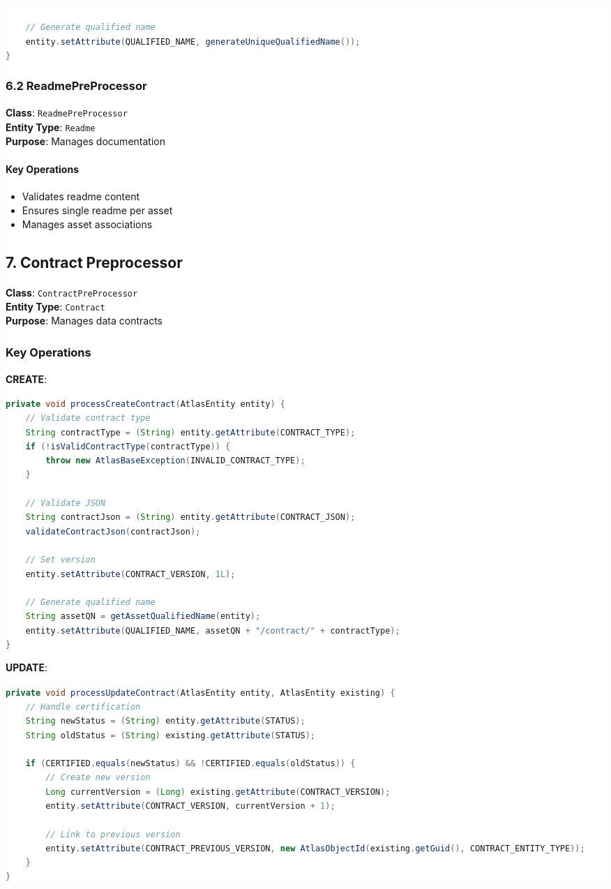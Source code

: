 ```java
    
    // Generate qualified name
    entity.setAttribute(QUALIFIED_NAME, generateUniqueQualifiedName());
}
```

### 6.2 ReadmePreProcessor

**Class**: `ReadmePreProcessor`  
**Entity Type**: `Readme`  
**Purpose**: Manages documentation

#### Key Operations
- Validates readme content
- Ensures single readme per asset
- Manages asset associations

## 7. Contract Preprocessor

**Class**: `ContractPreProcessor`  
**Entity Type**: `Contract`  
**Purpose**: Manages data contracts

### Key Operations

**CREATE**:
```java
private void processCreateContract(AtlasEntity entity) {
    // Validate contract type
    String contractType = (String) entity.getAttribute(CONTRACT_TYPE);
    if (!isValidContractType(contractType)) {
        throw new AtlasBaseException(INVALID_CONTRACT_TYPE);
    }
    
    // Validate JSON
    String contractJson = (String) entity.getAttribute(CONTRACT_JSON);
    validateContractJson(contractJson);
    
    // Set version
    entity.setAttribute(CONTRACT_VERSION, 1L);
    
    // Generate qualified name
    String assetQN = getAssetQualifiedName(entity);
    entity.setAttribute(QUALIFIED_NAME, assetQN + "/contract/" + contractType);
}
```

**UPDATE**:
```java
private void processUpdateContract(AtlasEntity entity, AtlasEntity existing) {
    // Handle certification
    String newStatus = (String) entity.getAttribute(STATUS);
    String oldStatus = (String) existing.getAttribute(STATUS);
    
    if (CERTIFIED.equals(newStatus) && !CERTIFIED.equals(oldStatus)) {
        // Create new version
        Long currentVersion = (Long) existing.getAttribute(CONTRACT_VERSION);
        entity.setAttribute(CONTRACT_VERSION, currentVersion + 1);
        
        // Link to previous version
        entity.setAttribute(CONTRACT_PREVIOUS_VERSION, new AtlasObjectId(existing.getGuid(), CONTRACT_ENTITY_TYPE));
    }
}
```